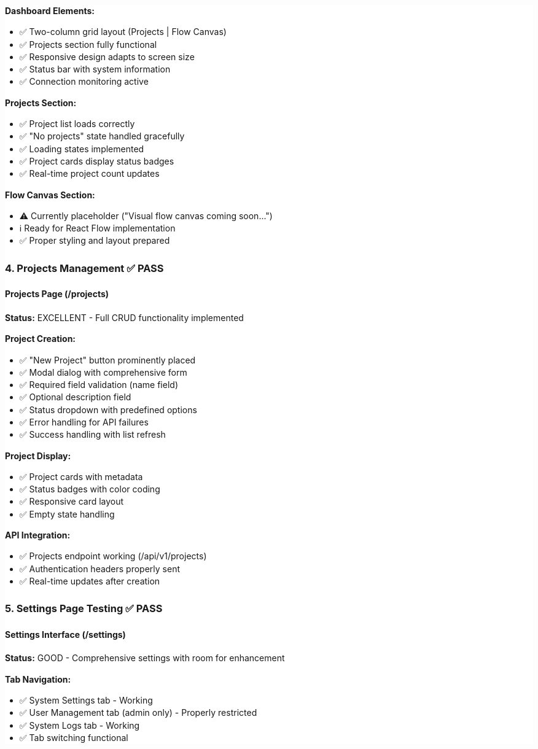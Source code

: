 **Dashboard Elements:**
- ✅ Two-column grid layout (Projects | Flow Canvas)
- ✅ Projects section fully functional
- ✅ Responsive design adapts to screen size
- ✅ Status bar with system information
- ✅ Connection monitoring active

**Projects Section:**
- ✅ Project list loads correctly
- ✅ "No projects" state handled gracefully
- ✅ Loading states implemented
- ✅ Project cards display status badges
- ✅ Real-time project count updates

**Flow Canvas Section:**
- ⚠️ Currently placeholder ("Visual flow canvas coming soon...")
- ℹ️ Ready for React Flow implementation
- ✅ Proper styling and layout prepared

### 4. Projects Management ✅ PASS

#### Projects Page (/projects)
**Status:** EXCELLENT - Full CRUD functionality implemented

**Project Creation:**
- ✅ "New Project" button prominently placed
- ✅ Modal dialog with comprehensive form
- ✅ Required field validation (name field)
- ✅ Optional description field
- ✅ Status dropdown with predefined options
- ✅ Error handling for API failures
- ✅ Success handling with list refresh

**Project Display:**
- ✅ Project cards with metadata
- ✅ Status badges with color coding
- ✅ Responsive card layout
- ✅ Empty state handling

**API Integration:**
- ✅ Projects endpoint working (/api/v1/projects)
- ✅ Authentication headers properly sent
- ✅ Real-time updates after creation

### 5. Settings Page Testing ✅ PASS

#### Settings Interface (/settings)
**Status:** GOOD - Comprehensive settings with room for enhancement

**Tab Navigation:**
- ✅ System Settings tab - Working
- ✅ User Management tab (admin only) - Properly restricted
- ✅ System Logs tab - Working
- ✅ Tab switching functional
